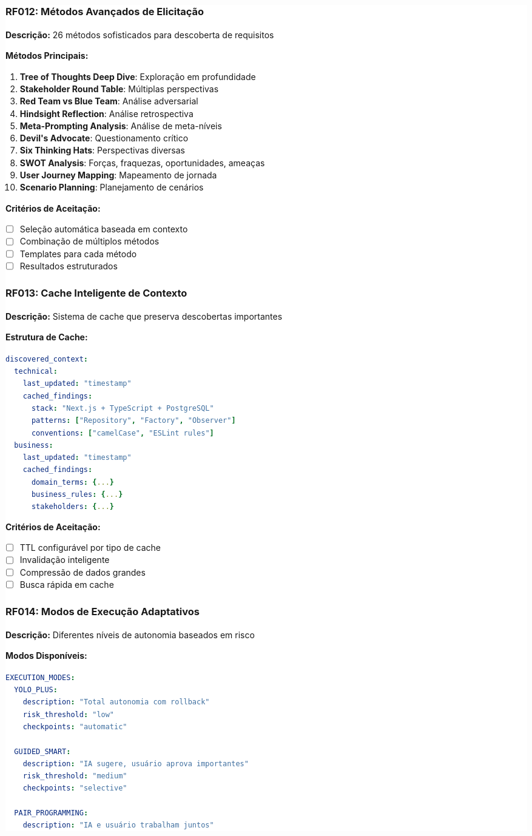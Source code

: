 ### RF012: Métodos Avançados de Elicitação
**Descrição:** 26 métodos sofisticados para descoberta de requisitos

**Métodos Principais:**
1. **Tree of Thoughts Deep Dive**: Exploração em profundidade
2. **Stakeholder Round Table**: Múltiplas perspectivas
3. **Red Team vs Blue Team**: Análise adversarial
4. **Hindsight Reflection**: Análise retrospectiva
5. **Meta-Prompting Analysis**: Análise de meta-níveis
6. **Devil's Advocate**: Questionamento crítico
7. **Six Thinking Hats**: Perspectivas diversas
8. **SWOT Analysis**: Forças, fraquezas, oportunidades, ameaças
9. **User Journey Mapping**: Mapeamento de jornada
10. **Scenario Planning**: Planejamento de cenários

**Critérios de Aceitação:**
- [ ] Seleção automática baseada em contexto
- [ ] Combinação de múltiplos métodos
- [ ] Templates para cada método
- [ ] Resultados estruturados

### RF013: Cache Inteligente de Contexto
**Descrição:** Sistema de cache que preserva descobertas importantes

**Estrutura de Cache:**
```yaml
discovered_context:
  technical:
    last_updated: "timestamp"
    cached_findings:
      stack: "Next.js + TypeScript + PostgreSQL"
      patterns: ["Repository", "Factory", "Observer"]
      conventions: ["camelCase", "ESLint rules"]
  business:
    last_updated: "timestamp"
    cached_findings:
      domain_terms: {...}
      business_rules: {...}
      stakeholders: {...}
```

**Critérios de Aceitação:**
- [ ] TTL configurável por tipo de cache
- [ ] Invalidação inteligente
- [ ] Compressão de dados grandes
- [ ] Busca rápida em cache

### RF014: Modos de Execução Adaptativos
**Descrição:** Diferentes níveis de autonomia baseados em risco

**Modos Disponíveis:**
```yaml
EXECUTION_MODES:
  YOLO_PLUS:
    description: "Total autonomia com rollback"
    risk_threshold: "low"
    checkpoints: "automatic"

  GUIDED_SMART:
    description: "IA sugere, usuário aprova importantes"
    risk_threshold: "medium"
    checkpoints: "selective"

  PAIR_PROGRAMMING:
    description: "IA e usuário trabalham juntos"
```